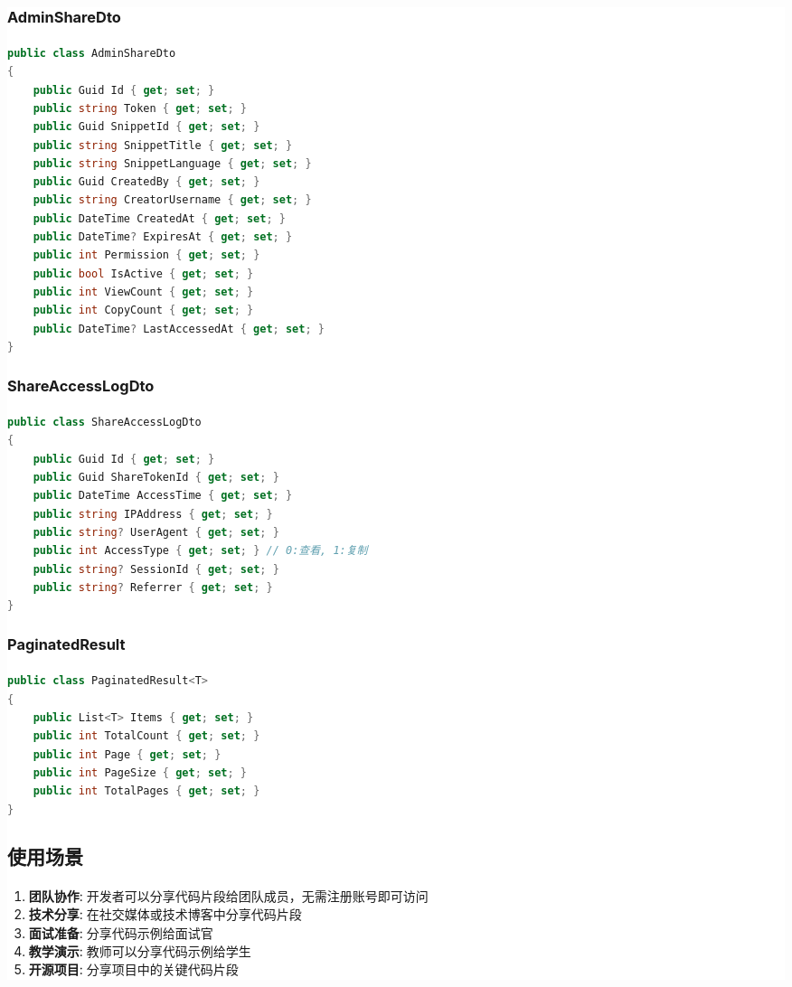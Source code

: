 ### AdminShareDto
```csharp
public class AdminShareDto
{
    public Guid Id { get; set; }
    public string Token { get; set; }
    public Guid SnippetId { get; set; }
    public string SnippetTitle { get; set; }
    public string SnippetLanguage { get; set; }
    public Guid CreatedBy { get; set; }
    public string CreatorUsername { get; set; }
    public DateTime CreatedAt { get; set; }
    public DateTime? ExpiresAt { get; set; }
    public int Permission { get; set; }
    public bool IsActive { get; set; }
    public int ViewCount { get; set; }
    public int CopyCount { get; set; }
    public DateTime? LastAccessedAt { get; set; }
}
```

### ShareAccessLogDto
```csharp
public class ShareAccessLogDto
{
    public Guid Id { get; set; }
    public Guid ShareTokenId { get; set; }
    public DateTime AccessTime { get; set; }
    public string IPAddress { get; set; }
    public string? UserAgent { get; set; }
    public int AccessType { get; set; } // 0:查看, 1:复制
    public string? SessionId { get; set; }
    public string? Referrer { get; set; }
}
```

### PaginatedResult<T>
```csharp
public class PaginatedResult<T>
{
    public List<T> Items { get; set; }
    public int TotalCount { get; set; }
    public int Page { get; set; }
    public int PageSize { get; set; }
    public int TotalPages { get; set; }
}
```

## 使用场景

1. **团队协作**: 开发者可以分享代码片段给团队成员，无需注册账号即可访问
2. **技术分享**: 在社交媒体或技术博客中分享代码片段
3. **面试准备**: 分享代码示例给面试官
4. **教学演示**: 教师可以分享代码示例给学生
5. **开源项目**: 分享项目中的关键代码片段
